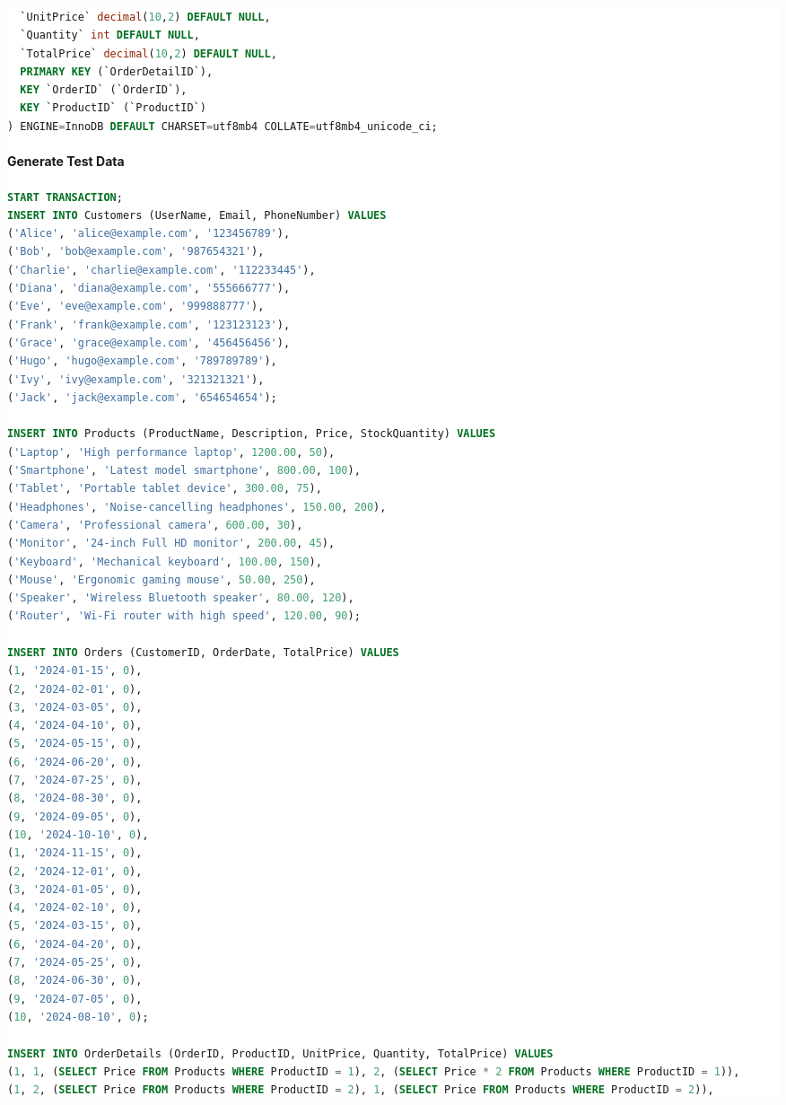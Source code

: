 ```sql
  `UnitPrice` decimal(10,2) DEFAULT NULL,
  `Quantity` int DEFAULT NULL,
  `TotalPrice` decimal(10,2) DEFAULT NULL,
  PRIMARY KEY (`OrderDetailID`),
  KEY `OrderID` (`OrderID`),
  KEY `ProductID` (`ProductID`)
) ENGINE=InnoDB DEFAULT CHARSET=utf8mb4 COLLATE=utf8mb4_unicode_ci;
```

#### Generate Test Data

```sql
START TRANSACTION;
INSERT INTO Customers (UserName, Email, PhoneNumber) VALUES
('Alice', 'alice@example.com', '123456789'),
('Bob', 'bob@example.com', '987654321'),
('Charlie', 'charlie@example.com', '112233445'),
('Diana', 'diana@example.com', '555666777'),
('Eve', 'eve@example.com', '999888777'),
('Frank', 'frank@example.com', '123123123'),
('Grace', 'grace@example.com', '456456456'),
('Hugo', 'hugo@example.com', '789789789'),
('Ivy', 'ivy@example.com', '321321321'),
('Jack', 'jack@example.com', '654654654');

INSERT INTO Products (ProductName, Description, Price, StockQuantity) VALUES
('Laptop', 'High performance laptop', 1200.00, 50),
('Smartphone', 'Latest model smartphone', 800.00, 100),
('Tablet', 'Portable tablet device', 300.00, 75),
('Headphones', 'Noise-cancelling headphones', 150.00, 200),
('Camera', 'Professional camera', 600.00, 30),
('Monitor', '24-inch Full HD monitor', 200.00, 45),
('Keyboard', 'Mechanical keyboard', 100.00, 150),
('Mouse', 'Ergonomic gaming mouse', 50.00, 250),
('Speaker', 'Wireless Bluetooth speaker', 80.00, 120),
('Router', 'Wi-Fi router with high speed', 120.00, 90);

INSERT INTO Orders (CustomerID, OrderDate, TotalPrice) VALUES
(1, '2024-01-15', 0),
(2, '2024-02-01', 0),
(3, '2024-03-05', 0),
(4, '2024-04-10', 0),
(5, '2024-05-15', 0),
(6, '2024-06-20', 0),
(7, '2024-07-25', 0),
(8, '2024-08-30', 0),
(9, '2024-09-05', 0),
(10, '2024-10-10', 0),
(1, '2024-11-15', 0),
(2, '2024-12-01', 0),
(3, '2024-01-05', 0),
(4, '2024-02-10', 0),
(5, '2024-03-15', 0),
(6, '2024-04-20', 0),
(7, '2024-05-25', 0),
(8, '2024-06-30', 0),
(9, '2024-07-05', 0),
(10, '2024-08-10', 0);

INSERT INTO OrderDetails (OrderID, ProductID, UnitPrice, Quantity, TotalPrice) VALUES
(1, 1, (SELECT Price FROM Products WHERE ProductID = 1), 2, (SELECT Price * 2 FROM Products WHERE ProductID = 1)), 
(1, 2, (SELECT Price FROM Products WHERE ProductID = 2), 1, (SELECT Price FROM Products WHERE ProductID = 2)),
```